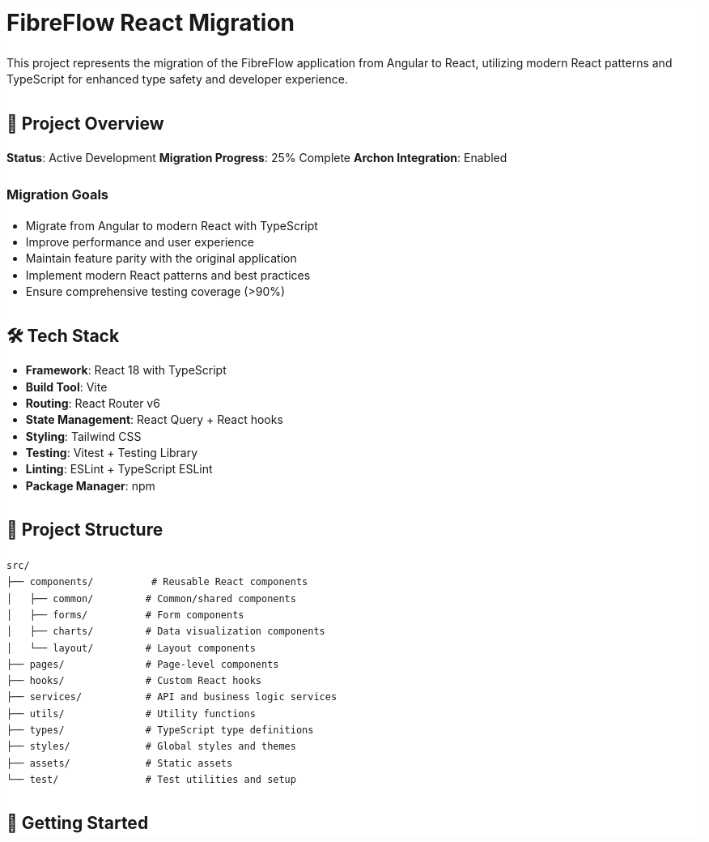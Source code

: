 # FibreFlow React Migration

This project represents the migration of the FibreFlow application from Angular to React, utilizing modern React patterns and TypeScript for enhanced type safety and developer experience.

## 🚀 Project Overview

**Status**: Active Development
**Migration Progress**: 25% Complete
**Archon Integration**: Enabled

### Migration Goals
- Migrate from Angular to modern React with TypeScript
- Improve performance and user experience
- Maintain feature parity with the original application
- Implement modern React patterns and best practices
- Ensure comprehensive testing coverage (>90%)

## 🛠️ Tech Stack

- **Framework**: React 18 with TypeScript
- **Build Tool**: Vite
- **Routing**: React Router v6
- **State Management**: React Query + React hooks
- **Styling**: Tailwind CSS
- **Testing**: Vitest + Testing Library
- **Linting**: ESLint + TypeScript ESLint
- **Package Manager**: npm

## 📁 Project Structure

```
src/
├── components/          # Reusable React components
│   ├── common/         # Common/shared components
│   ├── forms/          # Form components
│   ├── charts/         # Data visualization components
│   └── layout/         # Layout components
├── pages/              # Page-level components
├── hooks/              # Custom React hooks
├── services/           # API and business logic services
├── utils/              # Utility functions
├── types/              # TypeScript type definitions
├── styles/             # Global styles and themes
├── assets/             # Static assets
└── test/               # Test utilities and setup
```

## 🚀 Getting Started
